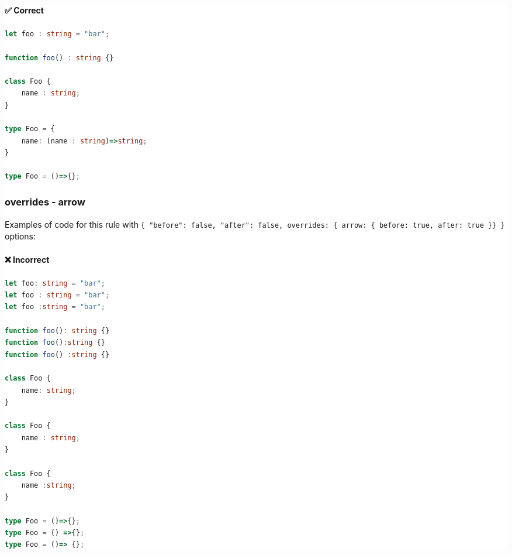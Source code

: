 #### ✅ Correct


```ts
let foo : string = "bar";

function foo() : string {}

class Foo {
    name : string;
}

type Foo = {
    name: (name : string)=>string;
}

type Foo = ()=>{};
```

### overrides - arrow

Examples of code for this rule with `{ "before": false, "after": false, overrides: { arrow: { before: true, after: true }} }` options:



#### ❌ Incorrect


```ts
let foo: string = "bar";
let foo : string = "bar";
let foo :string = "bar";

function foo(): string {}
function foo():string {}
function foo() :string {}

class Foo {
    name: string;
}

class Foo {
    name : string;
}

class Foo {
    name :string;
}

type Foo = ()=>{};
type Foo = () =>{};
type Foo = ()=> {};
```
